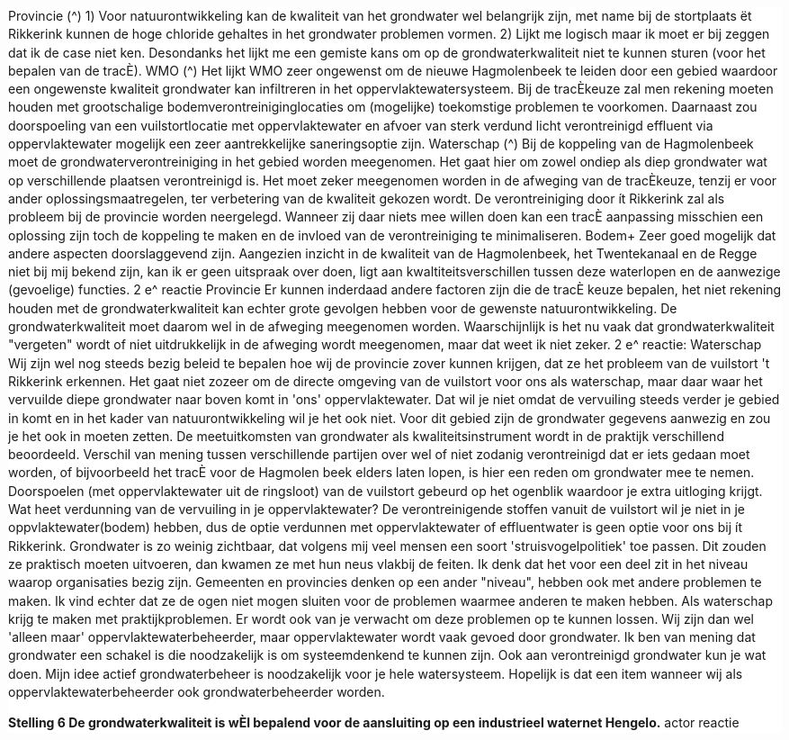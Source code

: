 Provincie (^) 1) Voor natuurontwikkeling kan de kwaliteit van het grondwater wel belangrijk zijn, met name bij de stortplaats ët Rikkerink kunnen de hoge chloride gehaltes in het grondwater problemen vormen. 2) Lijkt me logisch maar ik moet er bij zeggen dat ik de case niet ken. Desondanks het lijkt me een gemiste kans om op de grondwaterkwaliteit niet te kunnen sturen (voor het bepalen van de tracÈ). WMO (^) Het lijkt WMO zeer ongewenst om de nieuwe Hagmolenbeek te leiden door een gebied waardoor een ongewenste kwaliteit grondwater kan infiltreren in het oppervlaktewatersysteem. Bij de tracÈkeuze zal men rekening moeten houden met grootschalige bodemverontreiniginglocaties om (mogelijke) toekomstige problemen te voorkomen. Daarnaast zou doorspoeling van een vuilstortlocatie met oppervlaktewater en afvoer van sterk verdund licht verontreinigd effluent via oppervlaktewater mogelijk een zeer aantrekkelijke saneringsoptie zijn. Waterschap (^) Bij de koppeling van de Hagmolenbeek moet de grondwaterverontreiniging in het gebied worden meegenomen. Het gaat hier om zowel ondiep als diep grondwater wat op verschillende plaatsen verontreinigd is. Het moet zeker meegenomen worden in de afweging van de tracÈkeuze, tenzij er voor ander oplossingsmaatregelen, ter verbetering van de kwaliteit gekozen wordt. De verontreiniging door ít Rikkerink zal als probleem bij de provincie worden neergelegd. Wanneer zij daar niets mee willen doen kan een tracÈ aanpassing misschien een oplossing zijn toch de koppeling te maken en de invloed van de verontreiniging te minimaliseren. Bodem+ Zeer goed mogelijk dat andere aspecten doorslaggevend zijn. Aangezien inzicht in de kwaliteit van de Hagmolenbeek, het Twentekanaal en de Regge niet bij mij bekend zijn, kan ik er geen uitspraak over doen, ligt aan kwaltiteitsverschillen tussen deze waterlopen en de aanwezige (gevoelige) functies. 2 e^ reactie Provincie Er kunnen inderdaad andere factoren zijn die de tracÈ keuze bepalen, het niet rekening houden met de grondwaterkwaliteit kan echter grote gevolgen hebben voor de gewenste natuurontwikkeling. De grondwaterkwaliteit moet daarom wel in de afweging meegenomen worden. Waarschijnlijk is het nu vaak dat grondwaterkwaliteit "vergeten" wordt of niet uitdrukkelijk in de afweging wordt meegenomen, maar dat weet ik niet zeker. 2 e^ reactie: Waterschap Wij zijn wel nog steeds bezig beleid te bepalen hoe wij de provincie zover kunnen krijgen, dat ze het probleem van de vuilstort 't Rikkerink erkennen. Het gaat niet zozeer om de directe omgeving van de vuilstort voor ons als waterschap, maar daar waar het vervuilde diepe grondwater naar boven komt in 'ons' oppervlaktewater. Dat wil je niet omdat de vervuiling steeds verder je gebied in komt en in het kader van natuurontwikkeling wil je het ook niet. Voor dit gebied zijn de grondwater gegevens aanwezig en zou je het ook in moeten zetten. De meetuitkomsten van grondwater als kwaliteitsinstrument wordt in de praktijk verschillend beoordeeld. Verschil van mening tussen verschillende partijen over wel of niet zodanig verontreinigd dat er iets gedaan moet worden, of bijvoorbeeld het tracÈ voor de Hagmolen beek elders laten lopen, is hier een reden om grondwater mee te nemen. Doorspoelen (met oppervlaktewater uit de ringsloot) van de vuilstort gebeurd op het ogenblik waardoor je extra uitloging krijgt. Wat heet verdunning van de vervuiling in je oppervlaktewater? De verontreinigende stoffen vanuit de vuilstort wil je niet in je oppvlaktewater(bodem) hebben, dus de optie verdunnen met oppervlaktewater of effluentwater is geen optie voor ons bij ít Rikkerink. Grondwater is zo weinig zichtbaar, dat volgens mij veel mensen een soort 'struisvogelpolitiek' toe passen. Dit zouden ze praktisch moeten uitvoeren, dan kwamen ze met hun neus vlakbij de feiten. Ik denk dat het voor een deel zit in het niveau waarop organisaties bezig zijn. Gemeenten en provincies denken op een ander "niveau", hebben ook met andere problemen te maken. Ik vind echter dat ze de ogen niet mogen sluiten voor de problemen waarmee anderen te maken hebben. Als waterschap krijg te maken met praktijkproblemen. Er wordt ook van je verwacht om deze problemen op te kunnen lossen. Wij zijn dan wel 'alleen maar' oppervlaktewaterbeheerder, maar oppervlaktewater wordt vaak gevoed door grondwater. Ik ben van mening dat grondwater een schakel is die noodzakelijk is om systeemdenkend te kunnen zijn. Ook aan verontreinigd grondwater kun je wat doen. Mijn idee actief grondwaterbeheer is noodzakelijk voor je hele watersysteem. Hopelijk is dat een item wanneer wij als oppervlaktewaterbeheerder ook grondwaterbeheerder worden. 


**Stelling 6 De grondwaterkwaliteit is wÈl bepalend voor de aansluiting op een industrieel waternet Hengelo.** actor reactie 
